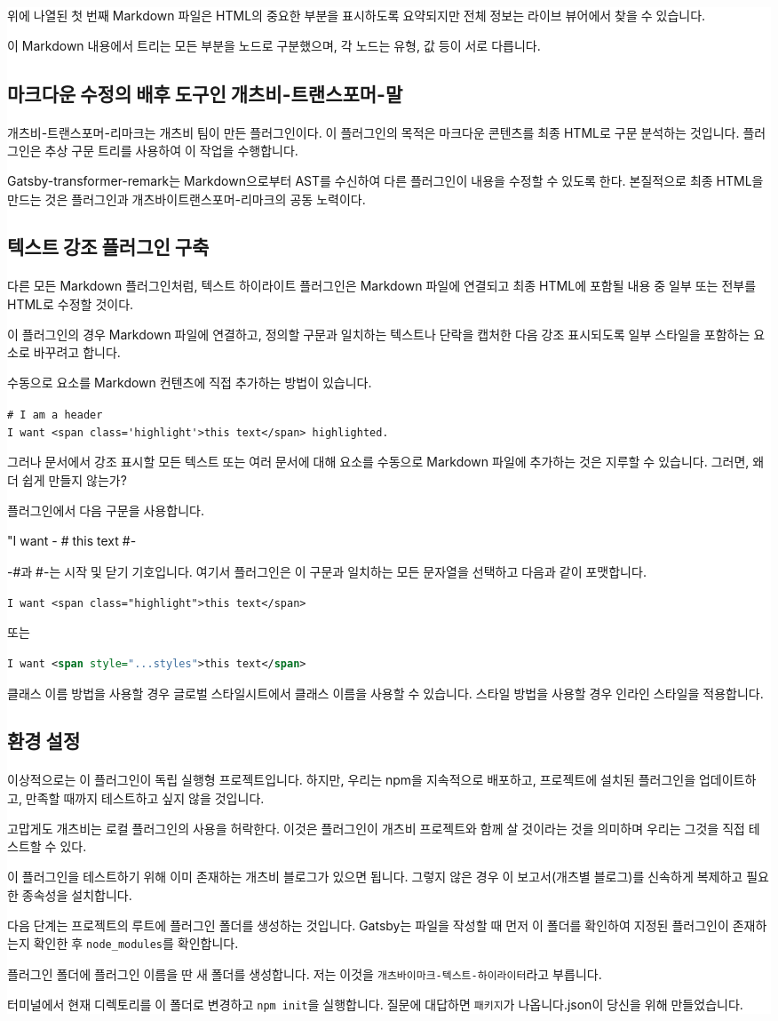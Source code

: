 위에 나열된 첫 번째 Markdown 파일은 HTML의 중요한 부분을 표시하도록 요약되지만 전체 정보는 라이브 뷰어에서 찾을 수 있습니다.

이 Markdown 내용에서 트리는 모든 부분을 노드로 구분했으며, 각 노드는 유형, 값 등이 서로 다릅니다.

## 마크다운 수정의 배후 도구인 개츠비-트랜스포머-말

개츠비-트랜스포머-리마크는 개츠비 팀이 만든 플러그인이다. 이 플러그인의 목적은 마크다운 콘텐츠를 최종 HTML로 구문 분석하는 것입니다. 플러그인은 추상 구문 트리를 사용하여 이 작업을 수행합니다.

Gatsby-transformer-remark는 Markdown으로부터 AST를 수신하여 다른 플러그인이 내용을 수정할 수 있도록 한다. 본질적으로 최종 HTML을 만드는 것은 플러그인과 개츠바이트랜스포머-리마크의 공동 노력이다.

## 텍스트 강조 플러그인 구축

다른 모든 Markdown 플러그인처럼, 텍스트 하이라이트 플러그인은 Markdown 파일에 연결되고 최종 HTML에 포함될 내용 중 일부 또는 전부를 HTML로 수정할 것이다.

이 플러그인의 경우 Markdown 파일에 연결하고, 정의할 구문과 일치하는 텍스트나 단락을 캡처한 다음 강조 표시되도록 일부 스타일을 포함하는 요소로 바꾸려고 합니다.

수동으로 요소를 Markdown 컨텐츠에 직접 추가하는 방법이 있습니다.

```undefined
# I am a header
I want <span class='highlight'>this text</span> highlighted.
```

그러나 문서에서 강조 표시할 모든 텍스트 또는 여러 문서에 대해 요소를 수동으로 Markdown 파일에 추가하는 것은 지루할 수 있습니다. 그러면, 왜 더 쉽게 만들지 않는가?

플러그인에서 다음 구문을 사용합니다.

"I want - # this text #-

-#과 #-는 시작 및 닫기 기호입니다. 여기서 플러그인은 이 구문과 일치하는 모든 문자열을 선택하고 다음과 같이 포맷합니다.

```undefined
I want <span class="highlight">this text</span>
```

또는

```xml
I want <span style="...styles">this text</span>
```

클래스 이름 방법을 사용할 경우 글로벌 스타일시트에서 클래스 이름을 사용할 수 있습니다. 스타일 방법을 사용할 경우 인라인 스타일을 적용합니다.

## 환경 설정

이상적으로는 이 플러그인이 독립 실행형 프로젝트입니다. 하지만, 우리는 npm을 지속적으로 배포하고, 프로젝트에 설치된 플러그인을 업데이트하고, 만족할 때까지 테스트하고 싶지 않을 것입니다.

고맙게도 개츠비는 로컬 플러그인의 사용을 허락한다. 이것은 플러그인이 개츠비 프로젝트와 함께 살 것이라는 것을 의미하며 우리는 그것을 직접 테스트할 수 있다.

이 플러그인을 테스트하기 위해 이미 존재하는 개츠비 블로그가 있으면 됩니다. 그렇지 않은 경우 이 보고서(개츠별 블로그)를 신속하게 복제하고 필요한 종속성을 설치합니다.

다음 단계는 프로젝트의 루트에 플러그인 폴더를 생성하는 것입니다. Gatsby는 파일을 작성할 때 먼저 이 폴더를 확인하여 지정된 플러그인이 존재하는지 확인한 후 `node_modules`를 확인합니다.

플러그인 폴더에 플러그인 이름을 딴 새 폴더를 생성합니다. 저는 이것을 `개츠바이마크-텍스트-하이라이터`라고 부릅니다.

터미널에서 현재 디렉토리를 이 폴더로 변경하고 `npm init`을 실행합니다. 질문에 대답하면 `패키지`가 나옵니다.json이 당신을 위해 만들었습니다.
